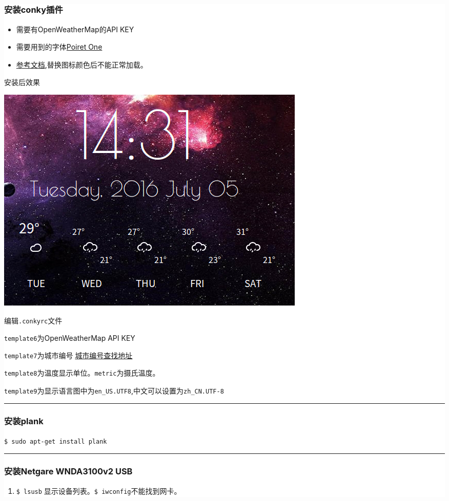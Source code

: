 ### 安装conky插件

- 需要有OpenWeatherMap的API KEY

- 需要用到的字体[Poiret One](https://www.google.com/fonts/specimen/Poiret+One)

- [参考文档](https://github.com/zagortenay333/conky-Vision),替换图标颜色后不能正常加载。

安装后效果

![](https://raw.githubusercontent.com/422303771/web/master/ubuntu/img/conky1.png)

编辑`.conkyrc`文件

`template6`为OpenWeatherMap API KEY

`template7`为城市编号 [城市编号查找地址](http://openweathermap.org/help/city_list.txt)

`template8`为温度显示单位。`metric`为摄氏温度。

`template9`为显示语言图中为`en_US.UTF8`,中文可以设置为`zh_CN.UTF-8`

--------------------------------------------------------------------------------

### 安装plank

```
$ sudo apt-get install plank
```

--------------------------------------------------------------------------------

### 安装Netgare WNDA3100v2 USB

1. `$ lsusb` 显示设备列表。`$ iwconfig`不能找到网卡。
